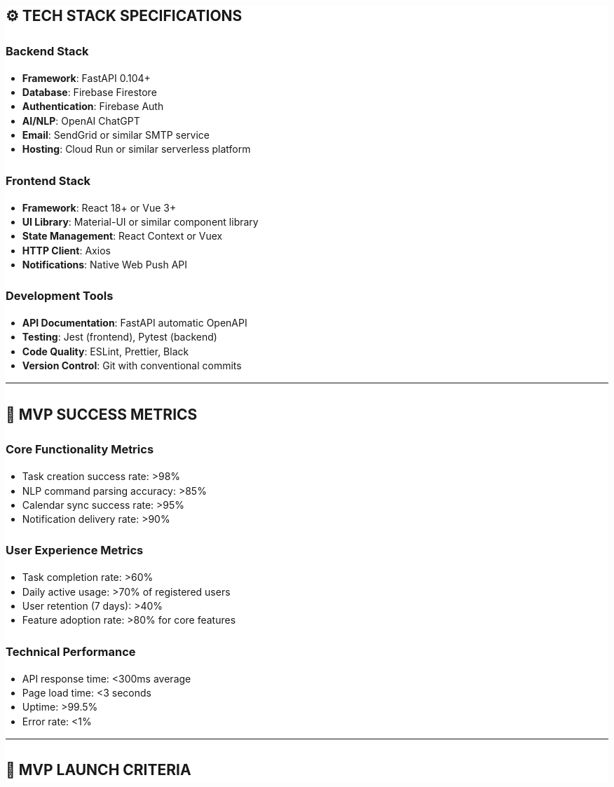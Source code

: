 
## ⚙️ TECH STACK SPECIFICATIONS

### Backend Stack
- **Framework**: FastAPI 0.104+
- **Database**: Firebase Firestore
- **Authentication**: Firebase Auth
- **AI/NLP**: OpenAI ChatGPT
- **Email**: SendGrid or similar SMTP service
- **Hosting**: Cloud Run or similar serverless platform

### Frontend Stack
- **Framework**: React 18+ or Vue 3+
- **UI Library**: Material-UI or similar component library
- **State Management**: React Context or Vuex
- **HTTP Client**: Axios
- **Notifications**: Native Web Push API

### Development Tools
- **API Documentation**: FastAPI automatic OpenAPI
- **Testing**: Jest (frontend), Pytest (backend)
- **Code Quality**: ESLint, Prettier, Black
- **Version Control**: Git with conventional commits

---

## 🎯 MVP SUCCESS METRICS

### Core Functionality Metrics
- Task creation success rate: >98%
- NLP command parsing accuracy: >85%
- Calendar sync success rate: >95%
- Notification delivery rate: >90%

### User Experience Metrics
- Task completion rate: >60%
- Daily active usage: >70% of registered users
- User retention (7 days): >40%
- Feature adoption rate: >80% for core features

### Technical Performance
- API response time: <300ms average
- Page load time: <3 seconds
- Uptime: >99.5%
- Error rate: <1%

---

## 🎉 MVP LAUNCH CRITERIA

